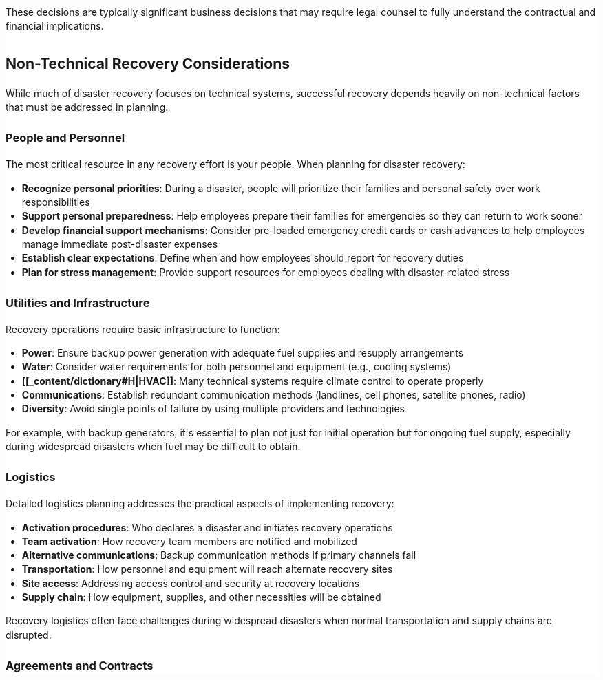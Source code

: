 These decisions are typically significant business decisions that may require legal counsel to fully understand the contractual and financial implications.

## Non-Technical Recovery Considerations

While much of disaster recovery focuses on technical systems, successful recovery depends heavily on non-technical factors that must be addressed in planning.

### People and Personnel

The most critical resource in any recovery effort is your people. When planning for disaster recovery:

- **Recognize personal priorities**: During a disaster, people will prioritize their families and personal safety over work responsibilities
- **Support personal preparedness**: Help employees prepare their families for emergencies so they can return to work sooner
- **Develop financial support mechanisms**: Consider pre-loaded emergency credit cards or cash advances to help employees manage immediate post-disaster expenses
- **Establish clear expectations**: Define when and how employees should report for recovery duties
- **Plan for stress management**: Provide support resources for employees dealing with disaster-related stress

### Utilities and Infrastructure

Recovery operations require basic infrastructure to function:

- **Power**: Ensure backup power generation with adequate fuel supplies and resupply arrangements
- **Water**: Consider water requirements for both personnel and equipment (e.g., cooling systems)
- **[[_content/dictionary#H|HVAC]]**: Many technical systems require climate control to operate properly
- **Communications**: Establish redundant communication methods (landlines, cell phones, satellite phones, radio)
- **Diversity**: Avoid single points of failure by using multiple providers and technologies

For example, with backup generators, it's essential to plan not just for initial operation but for ongoing fuel supply, especially during widespread disasters when fuel may be difficult to obtain.

### Logistics

Detailed logistics planning addresses the practical aspects of implementing recovery:

- **Activation procedures**: Who declares a disaster and initiates recovery operations
- **Team activation**: How recovery team members are notified and mobilized
- **Alternative communications**: Backup communication methods if primary channels fail
- **Transportation**: How personnel and equipment will reach alternate recovery sites
- **Site access**: Addressing access control and security at recovery locations
- **Supply chain**: How equipment, supplies, and other necessities will be obtained

Recovery logistics often face challenges during widespread disasters when normal transportation and supply chains are disrupted.

### Agreements and Contracts
